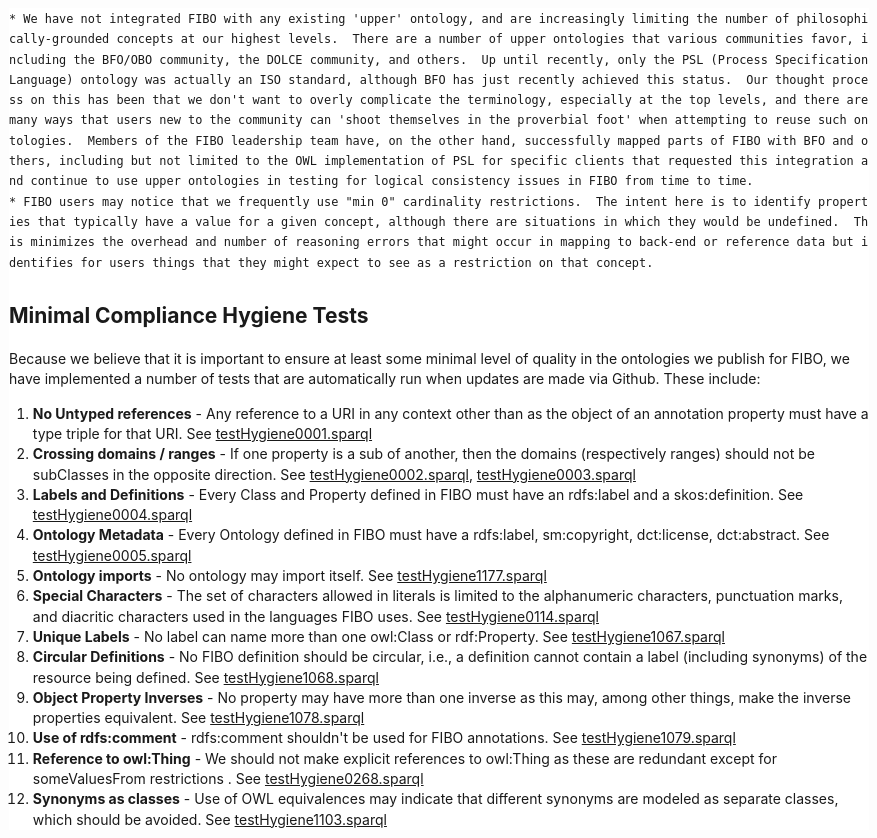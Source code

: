 	* We have not integrated FIBO with any existing 'upper' ontology, and are increasingly limiting the number of philosophically-grounded concepts at our highest levels.  There are a number of upper ontologies that various communities favor, including the BFO/OBO community, the DOLCE community, and others.  Up until recently, only the PSL (Process Specification Language) ontology was actually an ISO standard, although BFO has just recently achieved this status.  Our thought process on this has been that we don't want to overly complicate the terminology, especially at the top levels, and there are many ways that users new to the community can 'shoot themselves in the proverbial foot' when attempting to reuse such ontologies.  Members of the FIBO leadership team have, on the other hand, successfully mapped parts of FIBO with BFO and others, including but not limited to the OWL implementation of PSL for specific clients that requested this integration and continue to use upper ontologies in testing for logical consistency issues in FIBO from time to time.
	* FIBO users may notice that we frequently use "min 0" cardinality restrictions.  The intent here is to identify properties that typically have a value for a given concept, although there are situations in which they would be undefined.  This minimizes the overhead and number of reasoning errors that might occur in mapping to back-end or reference data but identifies for users things that they might expect to see as a restriction on that concept.


## Minimal Compliance Hygiene Tests
Because we believe that it is important to ensure at least some minimal level of quality in the ontologies we publish for FIBO, we have implemented a number of tests that are automatically run when updates are made via Github.  These include:

1. **No Untyped references** - Any reference to a URI in any context other than as the object of an annotation property must have a type triple for that URI. See [testHygiene0001.sparql](https://github.com/edmcouncil/fibo/blob/master/etc/testing/hygiene/parameterized/testHygiene0001.sparql)
1. **Crossing domains / ranges**  - If one property is a sub of another, then the domains (respectively ranges) should not be subClasses in the opposite direction. See [testHygiene0002.sparql](https://github.com/edmcouncil/fibo/blob/master/etc/testing/hygiene/parameterized/testHygiene0002.sparql), [testHygiene0003.sparql](https://github.com/edmcouncil/fibo/blob/master/etc/testing/hygiene/parameterized/testHygiene0003.sparql)
1. **Labels and Definitions** - Every Class and Property defined in FIBO must have an rdfs:label and a skos:definition. See [testHygiene0004.sparql](https://github.com/edmcouncil/fibo/blob/master/etc/testing/hygiene/parameterized/testHygiene0004.sparql)
1. **Ontology Metadata** - Every Ontology defined in FIBO must have a rdfs:label, sm:copyright, dct:license, dct:abstract. See [testHygiene0005.sparql](https://github.com/edmcouncil/fibo/blob/master/etc/testing/hygiene/parameterized/testHygiene0005.sparql)
1. **Ontology imports** - No ontology may import itself. See [testHygiene1177.sparql](https://github.com/edmcouncil/fibo/blob/master/etc/testing/hygiene/parameterized/testHygiene1177.sparql)
1. **Special Characters** - The set of characters allowed in literals is limited to the alphanumeric characters, punctuation marks, and diacritic characters used in the languages FIBO uses. See [testHygiene0114.sparql](https://github.com/edmcouncil/fibo/blob/master/etc/testing/hygiene/parameterized/testHygiene0114.sparql)
1. **Unique Labels** - No label can name more than one owl:Class or rdf:Property. See [testHygiene1067.sparql](https://github.com/edmcouncil/fibo/blob/master/etc/testing/hygiene/parameterized/testHygiene1067.sparql)
1. **Circular Definitions** - No FIBO definition should be circular, i.e., a definition cannot contain a label (including synonyms) of the resource being defined. See [testHygiene1068.sparql](https://github.com/edmcouncil/fibo/blob/master/etc/testing/hygiene/parameterized/testHygiene1068.sparql)
1. **Object Property Inverses** - No property may have more than one inverse as this may, among other things, make the inverse properties equivalent. See [testHygiene1078.sparql](https://github.com/edmcouncil/fibo/blob/master/etc/testing/hygiene/parameterized/testHygiene1078.sparql)
1. **Use of rdfs:comment** - rdfs:comment shouldn't be used for FIBO annotations. See [testHygiene1079.sparql](https://github.com/edmcouncil/fibo/blob/master/etc/testing/hygiene/parameterized/testHygiene1079.sparql)
1. **Reference to owl:Thing** - We should not make explicit references to owl:Thing as these are redundant except for someValuesFrom restrictions . See [testHygiene0268.sparql](https://github.com/edmcouncil/fibo/blob/master/etc/testing/hygiene/parameterized/testHygiene0268.sparql)
1. **Synonyms as classes** - Use of OWL equivalences may indicate that different synonyms are modeled as separate classes, which should be avoided. See [testHygiene1103.sparql](https://github.com/edmcouncil/fibo/blob/master/etc/testing/hygiene/parameterized/testHygiene1103.sparql)